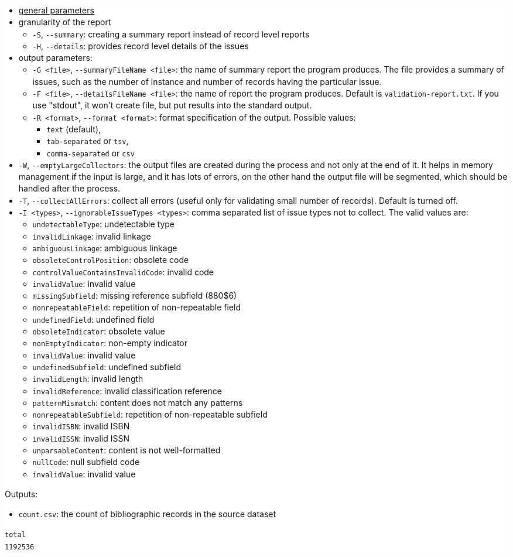 * [general parameters](#general-parameters)
* granularity of the report
  * `-S`, `--summary`: creating a summary report instead of record level reports
  * `-H`, `--details`: provides record level details of the issues
* output parameters:
  * `-G <file>`, `--summaryFileName <file>`: the name of summary report the
    program produces. The file provides a summary of issues, such as the
    number of instance and number of records having the particular issue.
  * `-F <file>`, `--detailsFileName <file>`: the name of report the program
    produces. Default is `validation-report.txt`. If you use "stdout", it won't
    create file, but put results into the standard output.
  * `-R <format>`, `--format <format>`: format specification of the output. Possible values:
    * `text` (default), 
    * `tab-separated` or `tsv`,
    * `comma-separated` or `csv`
* `-W`, `--emptyLargeCollectors`: the output files are created during the
  process and not only at the end of it. It helps in memory  management if the
  input is large, and it has lots of errors, on the other hand the output file
  will be segmented, which should be handled after the process.
* `-T`, `--collectAllErrors`: collect all errors (useful only for validating
  small number of records). Default is turned off.
* `-I <types>`, `--ignorableIssueTypes <types>`: comma separated list of issue
  types not to collect. The valid values are:
  * `undetectableType`: undetectable type
  * `invalidLinkage`: invalid linkage
  * `ambiguousLinkage`: ambiguous linkage
  * `obsoleteControlPosition`: obsolete code
  * `controlValueContainsInvalidCode`: invalid code
  * `invalidValue`: invalid value
  * `missingSubfield`: missing reference subfield (880$6)
  * `nonrepeatableField`: repetition of non-repeatable field
  * `undefinedField`: undefined field
  * `obsoleteIndicator`: obsolete value
  * `nonEmptyIndicator`: non-empty indicator
  * `invalidValue`: invalid value
  * `undefinedSubfield`: undefined subfield
  * `invalidLength`: invalid length
  * `invalidReference`: invalid classification reference
  * `patternMismatch`: content does not match any patterns
  * `nonrepeatableSubfield`: repetition of non-repeatable subfield
  * `invalidISBN`: invalid ISBN
  * `invalidISSN`: invalid ISSN
  * `unparsableContent`: content is not well-formatted
  * `nullCode`: null subfield code
  * `invalidValue`: invalid value

Outputs:
* `count.csv`: the count of bibliographic records in the source dataset
```csv
total
1192536
```
